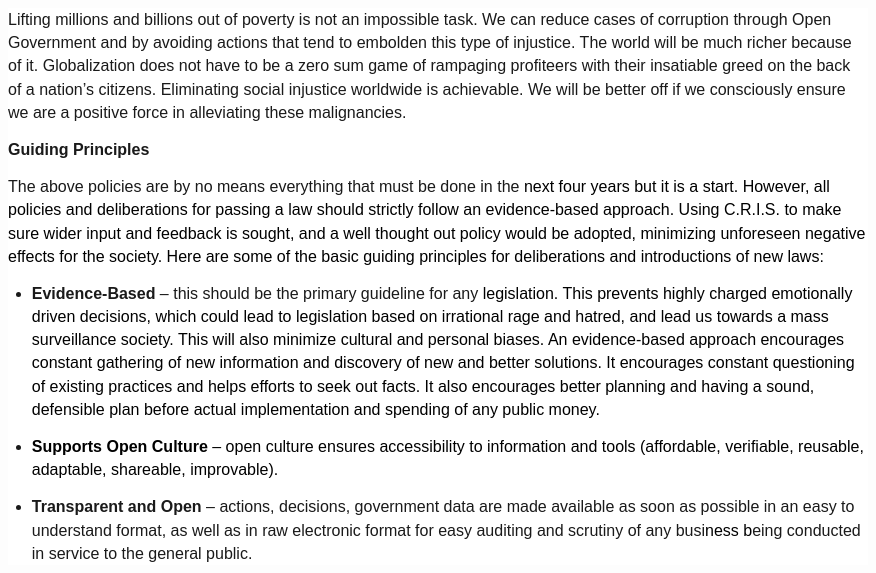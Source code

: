 <p class="western">
  <span style="font-family: Verdana,sans-serif;" face="Verdana, sans-serif"><span style="font-size: medium;" size="3">Lifting millions and billions out of poverty is not an impossible task. We can reduce cases of corruption through Open Government and by avoiding actions that tend to embolden this type of injustice. The world will be much richer because of it. Globalization does not have to be a zero sum game of rampaging profiteers with their insatiable greed on the back of a nation&#8217;s citizens. Eliminating social injustice worldwide is achievable. We will be better off if we consciously ensure we are a positive force in alleviating these malignancies. </span></span>
</p>

<p class="western">
  <span style="font-family: Verdana,sans-serif;" face="Verdana, sans-serif"><span style="font-size: medium;" size="3"><b>Guiding Principles</b></span></span>
</p>

<p class="western">
  <span style="font-family: Verdana,sans-serif;" face="Verdana, sans-serif"><span style="font-size: medium;" size="3"><span>The above policies are by no means everything that must be done in the </span></span></span><span style="color: #000000;" color="#000000"><span style="font-family: Verdana,sans-serif;" face="Verdana, sans-serif"><span style="font-size: medium;" size="3"><span><span>next four years but it is a start. However, all policies and deliberations for passing a law should strictly follow an evidence-based approach. Using C.R.I.S. to make sure wider input and feedback is sought, and a well thought out policy would be adopted, minimizing unforeseen negative effects for the society. Here are some of the basic guiding principles for deliberations and introductions of new laws:</span></span></span></span></span>
</p>

  * <p class="western">
      <span style="font-family: Verdana,sans-serif;" face="Verdana, sans-serif"><span style="font-size: medium;" size="3"><b>Evidence-Based</b></span></span><span style="font-family: Verdana,sans-serif;" face="Verdana, sans-serif"><span style="font-size: medium;" size="3"><span> – this should be the primary guideline for any </span></span></span><span style="color: #000000;" color="#000000"><span style="font-family: Verdana,sans-serif;" face="Verdana, sans-serif"><span style="font-size: medium;" size="3"><span>legislation. This prevents highly charged emotionally driven decisions, which could lead to legislation based on irrational rage and hatred, and lead us towards a mass surveillance society. This will also minimize cultural and personal biases. An evidence-based approach encourages constant gathering of new information and discovery of new and better solutions. It encourages constant questioning of existing practices and helps efforts to seek out facts. It also encourages better planning and having a sound, defensible plan before actual implementation and spending of any public money.</span></span></span></span>
    </p>

  * <p class="western">
      <span style="color: #000000;" color="#000000"><span style="font-family: Verdana,sans-serif;" face="Verdana, sans-serif"><span style="font-size: medium;" size="3"><b>Supports Open Culture</b></span></span></span><span style="color: #000000;" color="#000000"><span style="font-family: Verdana,sans-serif;" face="Verdana, sans-serif"><span style="font-size: medium;" size="3"><span> – open culture ensures accessibility to information and tools (affordable, verifiable, reusable, adaptable, shareable, improvable). </span></span></span></span>
    </p>

  * <p class="western">
      <span style="font-family: Verdana,sans-serif;" face="Verdana, sans-serif"><span style="font-size: medium;" size="3"><b>Transparent and Open</b></span></span><span style="font-family: Verdana,sans-serif;" face="Verdana, sans-serif"><span style="font-size: medium;" size="3"><span> – actions, decisions, government data are made available as soon as possible in an easy to understand format, as well as in raw electronic format for easy auditing and scrutiny of any busi</span></span></span><span style="color: #000000;" color="#000000"><span style="font-family: Verdana,sans-serif;" face="Verdana, sans-serif"><span style="font-size: medium;" size="3"><span>ness b</span></span></span></span><span style="font-family: Verdana,sans-serif;" face="Verdana, sans-serif"><span style="font-size: medium;" size="3"><span>eing conducted in service to the general public.</span></span></span>
    </p>
